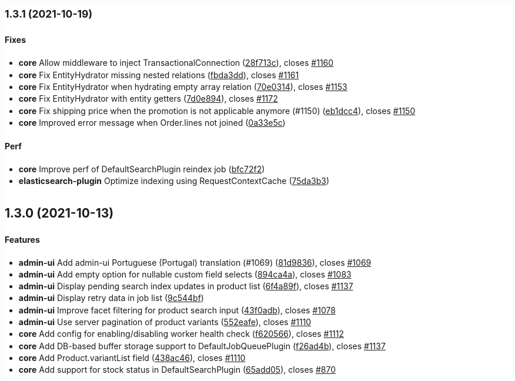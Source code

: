 ## <small>1.3.1 (2021-10-19)</small>


#### Fixes

* **core** Allow middleware to inject TransactionalConnection ([28f713c](https://github.com/vendure-ecommerce/vendure/commit/28f713c)), closes [#1160](https://github.com/vendure-ecommerce/vendure/issues/1160)
* **core** Fix EntityHydrator missing nested relations ([fbda3dd](https://github.com/vendure-ecommerce/vendure/commit/fbda3dd)), closes [#1161](https://github.com/vendure-ecommerce/vendure/issues/1161)
* **core** Fix EntityHydrator when hydrating empty array relation ([70e0314](https://github.com/vendure-ecommerce/vendure/commit/70e0314)), closes [#1153](https://github.com/vendure-ecommerce/vendure/issues/1153)
* **core** Fix EntityHydrator with entity getters ([7d0e894](https://github.com/vendure-ecommerce/vendure/commit/7d0e894)), closes [#1172](https://github.com/vendure-ecommerce/vendure/issues/1172)
* **core** Fix shipping price when the promotion is not applicable anymore (#1150) ([eb1dcc4](https://github.com/vendure-ecommerce/vendure/commit/eb1dcc4)), closes [#1150](https://github.com/vendure-ecommerce/vendure/issues/1150)
* **core** Improved error message when Order.lines not joined ([0a33e5c](https://github.com/vendure-ecommerce/vendure/commit/0a33e5c))

#### Perf

* **core** Improve perf of DefaultSearchPlugin reindex job ([bfc72f2](https://github.com/vendure-ecommerce/vendure/commit/bfc72f2))
* **elasticsearch-plugin** Optimize indexing using RequestContextCache ([75da3b3](https://github.com/vendure-ecommerce/vendure/commit/75da3b3))

## 1.3.0 (2021-10-13)


#### Features

* **admin-ui** Add admin-ui Portuguese (Portugal) translation (#1069) ([81d9836](https://github.com/vendure-ecommerce/vendure/commit/81d9836)), closes [#1069](https://github.com/vendure-ecommerce/vendure/issues/1069)
* **admin-ui** Add empty option for nullable custom field selects ([894ca4a](https://github.com/vendure-ecommerce/vendure/commit/894ca4a)), closes [#1083](https://github.com/vendure-ecommerce/vendure/issues/1083)
* **admin-ui** Display pending search index updates in product list ([6f4a89f](https://github.com/vendure-ecommerce/vendure/commit/6f4a89f)), closes [#1137](https://github.com/vendure-ecommerce/vendure/issues/1137)
* **admin-ui** Display retry data in job list ([9c544bf](https://github.com/vendure-ecommerce/vendure/commit/9c544bf))
* **admin-ui** Improve facet filtering for product search input ([43f0adb](https://github.com/vendure-ecommerce/vendure/commit/43f0adb)), closes [#1078](https://github.com/vendure-ecommerce/vendure/issues/1078)
* **admin-ui** Use server pagination of product variants ([552eafe](https://github.com/vendure-ecommerce/vendure/commit/552eafe)), closes [#1110](https://github.com/vendure-ecommerce/vendure/issues/1110)
* **core** Add config for enabling/disabling worker health check ([f620566](https://github.com/vendure-ecommerce/vendure/commit/f620566)), closes [#1112](https://github.com/vendure-ecommerce/vendure/issues/1112)
* **core** Add DB-based buffer storage support to DefaultJobQueuePlugin ([f26ad4b](https://github.com/vendure-ecommerce/vendure/commit/f26ad4b)), closes [#1137](https://github.com/vendure-ecommerce/vendure/issues/1137)
* **core** Add Product.variantList field ([438ac46](https://github.com/vendure-ecommerce/vendure/commit/438ac46)), closes [#1110](https://github.com/vendure-ecommerce/vendure/issues/1110)
* **core** Add support for stock status in DefaultSearchPlugin ([65add05](https://github.com/vendure-ecommerce/vendure/commit/65add05)), closes [#870](https://github.com/vendure-ecommerce/vendure/issues/870)